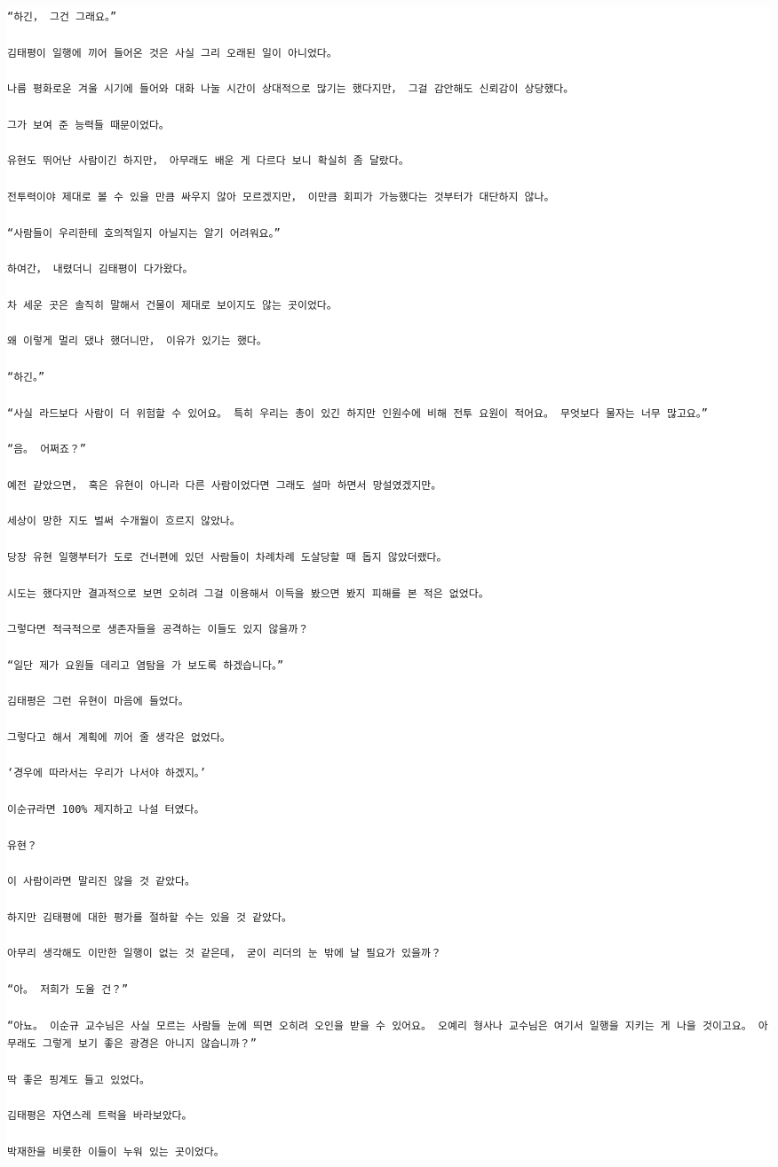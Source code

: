 	“하긴， 그건 그래요。”

	김태평이 일행에 끼어 들어온 것은 사실 그리 오래된 일이 아니었다。

	나름 평화로운 겨울 시기에 들어와 대화 나눌 시간이 상대적으로 많기는 했다지만， 그걸 감안해도 신뢰감이 상당했다。

	그가 보여 준 능력들 때문이었다。

	유현도 뛰어난 사람이긴 하지만， 아무래도 배운 게 다르다 보니 확실히 좀 달랐다。

	전투력이야 제대로 볼 수 있을 만큼 싸우지 않아 모르겠지만， 이만큼 회피가 가능했다는 것부터가 대단하지 않나。

	“사람들이 우리한테 호의적일지 아닐지는 알기 어려워요。”

	하여간， 내렸더니 김태평이 다가왔다。

	차 세운 곳은 솔직히 말해서 건물이 제대로 보이지도 않는 곳이었다。

	왜 이렇게 멀리 댔나 했더니만， 이유가 있기는 했다。

	“하긴。”

	“사실 라드보다 사람이 더 위험할 수 있어요。 특히 우리는 총이 있긴 하지만 인원수에 비해 전투 요원이 적어요。 무엇보다 물자는 너무 많고요。”

	“음。 어쩌죠？”

	예전 같았으면， 혹은 유현이 아니라 다른 사람이었다면 그래도 설마 하면서 망설였겠지만。

	세상이 망한 지도 벌써 수개월이 흐르지 않았나。

	당장 유현 일행부터가 도로 건너편에 있던 사람들이 차례차례 도살당할 때 돕지 않았더랬다。

	시도는 했다지만 결과적으로 보면 오히려 그걸 이용해서 이득을 봤으면 봤지 피해를 본 적은 없었다。

	그렇다면 적극적으로 생존자들을 공격하는 이들도 있지 않을까？

	“일단 제가 요원들 데리고 염탐을 가 보도록 하겠습니다。”

	김태평은 그런 유현이 마음에 들었다。

	그렇다고 해서 계획에 끼어 줄 생각은 없었다。

	‘경우에 따라서는 우리가 나서야 하겠지。’

	이순규라면 100% 제지하고 나설 터였다。

	유현？

	이 사람이라면 말리진 않을 것 같았다。

	하지만 김태평에 대한 평가를 절하할 수는 있을 것 같았다。

	아무리 생각해도 이만한 일행이 없는 것 같은데， 굳이 리더의 눈 밖에 날 필요가 있을까？

	“아。 저희가 도울 건？”

	“아뇨。 이순규 교수님은 사실 모르는 사람들 눈에 띄면 오히려 오인을 받을 수 있어요。 오예리 형사나 교수님은 여기서 일행을 지키는 게 나을 것이고요。 아무래도 그렇게 보기 좋은 광경은 아니지 않습니까？”

	딱 좋은 핑계도 들고 있었다。

	김태평은 자연스레 트럭을 바라보았다。

	박재한을 비롯한 이들이 누워 있는 곳이었다。

